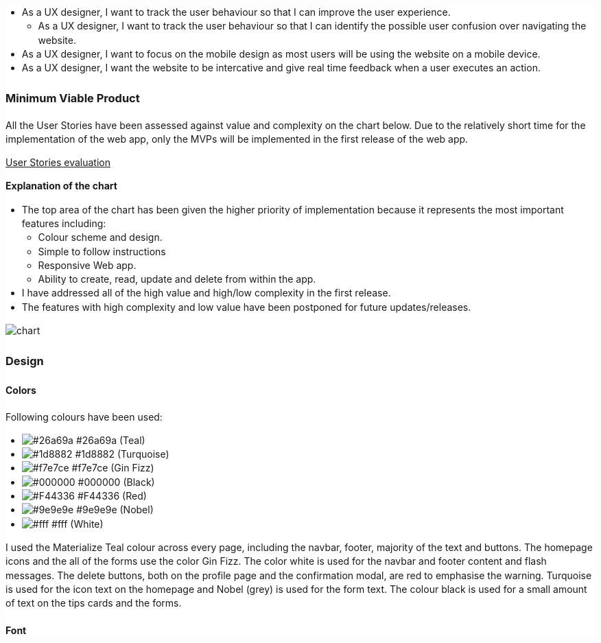 * As a UX designer, I want to track the user behaviour so that I can improve the user experience.
    * As a UX designer, I want to track the user behaviour so that I can identify the possible user confusion over navigating the website.
* As a UX designer, I want to focus on the mobile design as most users will be using the website on a mobile device.
* As a UX designer, I want the website to be intercative and give real time feedback when a user executes an action.
  



### Minimum Viable Product

All the User Stories have been assessed against value and complexity on the chart below. Due to the relatively short time for the implementation of the web app, only the MVPs will be implemented in the first release of the web app.

[User Stories evaluation](documentation/mvp/user_stories.md)


**Explanation of the chart**

* The top area of the chart has been given the higher priority of implementation because it represents the most important features including:
  * Colour scheme and design.
  * Simple to follow instructions
  * Responsive Web app.
  * Ability to create, read, update and delete from within the app.
* I have addressed all of the high value and high/low complexity in the first release.
* The features with high complexity and low value have been postponed for future updates/releases.

![chart](documentation/mvp/value_chart.jpg)


### Design

#### Colors

Following colours have been used:
* ![#26a69a](https://place-hold.it/20/26a69a/000000?text=+) #26a69a (Teal) 
* ![#1d8882](https://place-hold.it/20/1d8882/000000?text=+) #1d8882 (Turquoise) 
* ![#f7e7ce](https://place-hold.it/20/f7e7ce/000000?text=+) #f7e7ce (Gin Fizz) 
* ![#000000](https://place-hold.it/20/000000/000000?text=+) #000000 (Black)    
* ![#F44336](https://place-hold.it/20/F44336/000000?text=+) #F44336 (Red) 
* ![#9e9e9e](https://place-hold.it/20/9e9e9e/000000?text=+) #9e9e9e (Nobel) 
* ![#fff](https://place-hold.it/20/fff/000000?text=+) #fff (White) 

I used the Materialize Teal colour across every page, including the navbar, footer, majority of the text and buttons. The homepage icons and the all of the forms use the color Gin Fizz. The color white is used for the navbar and footer content and flash messages. The delete buttons, both on the profile page and the confirmation modal, are red to emphasise the warning. Turquoise is used for the icon text on the homepage and Nobel (grey) is used for the form text. The colour black is used for a small amount of text on the tips cards and the forms.

#### Font
